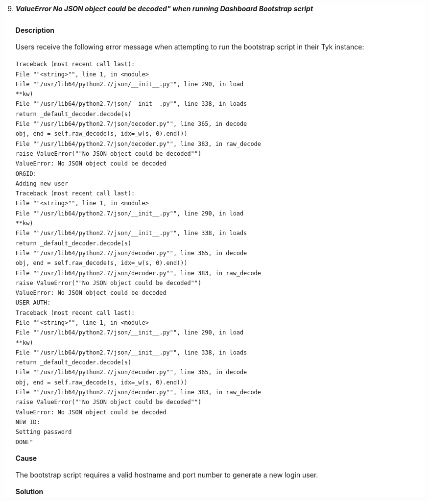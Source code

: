 9. ##### ValueError No JSON object could be decoded" when running Dashboard Bootstrap script

    **Description**

    Users receive the following error message when attempting to run the bootstrap script in their Tyk instance:

    ```
    Traceback (most recent call last):
    File ""<string>"", line 1, in <module>
    File ""/usr/lib64/python2.7/json/__init__.py"", line 290, in load
    **kw)
    File ""/usr/lib64/python2.7/json/__init__.py"", line 338, in loads
    return _default_decoder.decode(s)
    File ""/usr/lib64/python2.7/json/decoder.py"", line 365, in decode
    obj, end = self.raw_decode(s, idx=_w(s, 0).end())
    File ""/usr/lib64/python2.7/json/decoder.py"", line 383, in raw_decode
    raise ValueError(""No JSON object could be decoded"")
    ValueError: No JSON object could be decoded
    ORGID:
    Adding new user
    Traceback (most recent call last):
    File ""<string>"", line 1, in <module>
    File ""/usr/lib64/python2.7/json/__init__.py"", line 290, in load
    **kw)
    File ""/usr/lib64/python2.7/json/__init__.py"", line 338, in loads
    return _default_decoder.decode(s)
    File ""/usr/lib64/python2.7/json/decoder.py"", line 365, in decode
    obj, end = self.raw_decode(s, idx=_w(s, 0).end())
    File ""/usr/lib64/python2.7/json/decoder.py"", line 383, in raw_decode
    raise ValueError(""No JSON object could be decoded"")
    ValueError: No JSON object could be decoded
    USER AUTH:
    Traceback (most recent call last):
    File ""<string>"", line 1, in <module>
    File ""/usr/lib64/python2.7/json/__init__.py"", line 290, in load
    **kw)
    File ""/usr/lib64/python2.7/json/__init__.py"", line 338, in loads
    return _default_decoder.decode(s)
    File ""/usr/lib64/python2.7/json/decoder.py"", line 365, in decode
    obj, end = self.raw_decode(s, idx=_w(s, 0).end())
    File ""/usr/lib64/python2.7/json/decoder.py"", line 383, in raw_decode
    raise ValueError(""No JSON object could be decoded"")
    ValueError: No JSON object could be decoded
    NEW ID:
    Setting password
    DONE"
    ```

    **Cause**

    The bootstrap script requires a valid hostname and port number to generate a new login user.

    **Solution**
